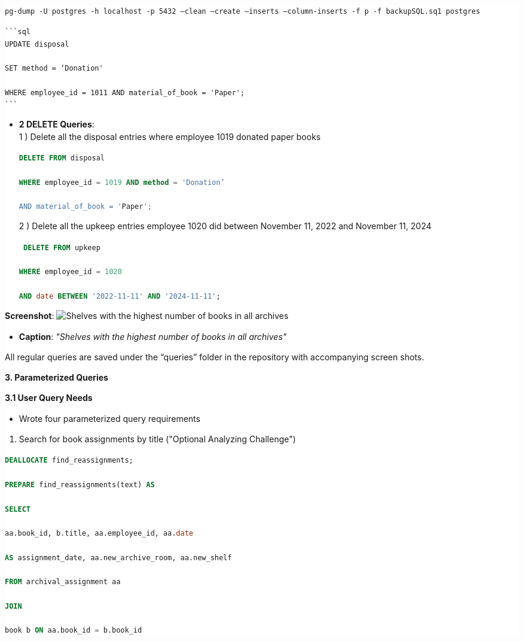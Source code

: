```pg-dump -U postgres -h localhost -p 5432 –clean –create –inserts –column-inserts -f p -f backupSQL.sq1 postgres```

    ```sql
    UPDATE disposal

    SET method = ‘Donation'

    WHERE employee_id = 1011 AND material_of_book = 'Paper';
    ```

-   **2 DELETE Queries**:  
    1 ) Delete all the disposal entries where employee 1019 donated paper books

    ```sql
    DELETE FROM disposal

    WHERE employee_id = 1019 AND method = 'Donation’

    AND material_of_book = 'Paper';
    ```

    2 ) Delete all the upkeep entries employee 1020 did between November 11, 2022 and November 11, 2024

    ```sql
     DELETE FROM upkeep

    WHERE employee_id = 1020

    AND date BETWEEN '2022-11-11' AND '2024-11-11';
    ```

**Screenshot**:
![Shelves with the highest number of books in all archives](queries/screenshots/query1.jpg)

-   **Caption**: *"Shelves with the highest number of books in all archives"*

All regular queries are saved under the “queries” folder in the repository with accompanying screen shots.


**3. Parameterized Queries**

**3.1 User Query Needs**

-   Wrote four parameterized query requirements
1)  Search for book assignments by title ("Optional Analyzing Challenge")

```sql
DEALLOCATE find_reassignments;

PREPARE find_reassignments(text) AS

SELECT

aa.book_id, b.title, aa.employee_id, aa.date

AS assignment_date, aa.new_archive_room, aa.new_shelf

FROM archival_assignment aa

JOIN

book b ON aa.book_id = b.book_id
```